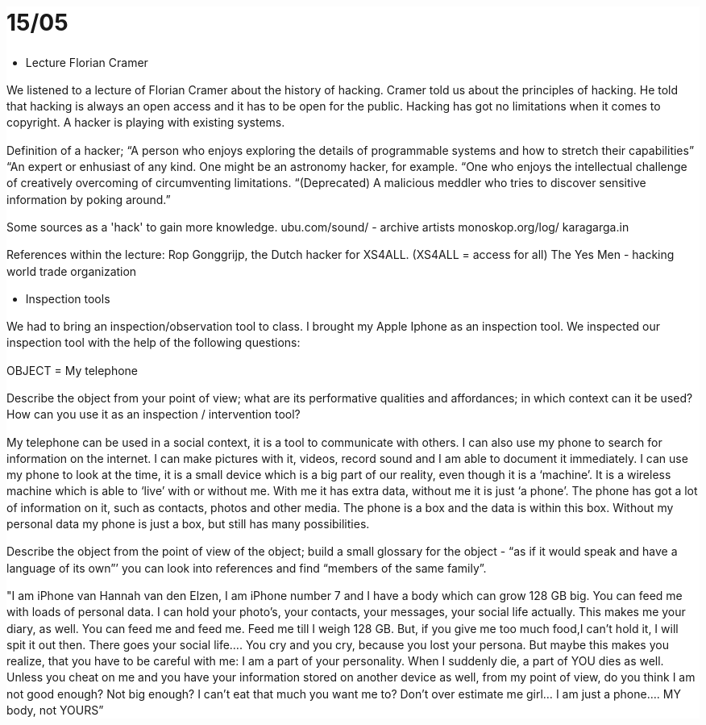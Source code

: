 

# 15/05

- Lecture Florian Cramer

We listened to a lecture of Florian Cramer about the history of hacking.
Cramer told us about the principles of hacking. He told that hacking is always an open access and it has to be open for the public. Hacking has got no limitations when it comes to copyright. A hacker is playing with existing systems.

Definition of a hacker;
“A person who enjoys exploring the details of programmable systems and how to stretch their capabilities”
“An expert or enhusiast of any kind. One might be an astronomy hacker, for example.
“One who enjoys the intellectual challenge of creatively overcoming of circumventing limitations.
“(Deprecated) A malicious meddler who tries to discover sensitive information by poking around.”

Some sources as a 'hack' to gain more knowledge.
ubu.com/sound/ - archive artists
monoskop.org/log/
karagarga.in

References within the lecture:
Rop Gonggrijp, the Dutch hacker for XS4ALL. (XS4ALL = access for all)
The Yes Men - hacking world trade organization


- Inspection tools

We had to bring an inspection/observation tool to class. I brought my Apple Iphone as an inspection tool. We inspected our inspection tool with the help of the following questions:

OBJECT = My telephone

Describe the object from your point of view; what are its performative qualities and affordances; in which context can it be used? How can you use it as an inspection / intervention tool?

My telephone can be used in a social context, it is a tool to communicate with others. I can also use my phone to search for information on the internet. I can make pictures with it, videos, record sound and I am able to document it immediately. I can use my phone to look at the time, it is a small device which is a big part of our reality, even though it is a ‘machine’. It is a wireless machine which is able to ‘live’ with or without me. With me it has extra data, without me it is just ‘a phone’. The phone has got a lot of information on it, such as contacts, photos and other media. The phone is a box and the data is within this box. Without my personal data my phone is just a box, but still has many possibilities.

Describe the object from the point of view of the object; build a small glossary for the object - “as if it would speak and have a language of its own”’ you can look into references and find “members of the same family”.

"I am iPhone van Hannah van den Elzen, I am iPhone number 7 and I have a body which can grow 128 GB big. You can feed me with loads of personal data. I can hold your photo’s, your contacts, your messages, your social life actually. This makes me your diary, as well. You can feed me and feed me. Feed me till I weigh 128 GB. But, if you give me too much food,I can’t hold it, I will spit it out then. There goes your social life…. You cry and you cry, because you lost your persona. But maybe this makes you realize, that you have to be careful with me: I am a part of your personality. When I suddenly die, a part of YOU dies as well. Unless you cheat on me and you have your information stored on another device as well, from my point of view, do you think I am not good enough? Not big enough? I can’t eat that much you want me to?
Don’t over estimate me girl… I am just a phone…. MY body, not YOURS”
